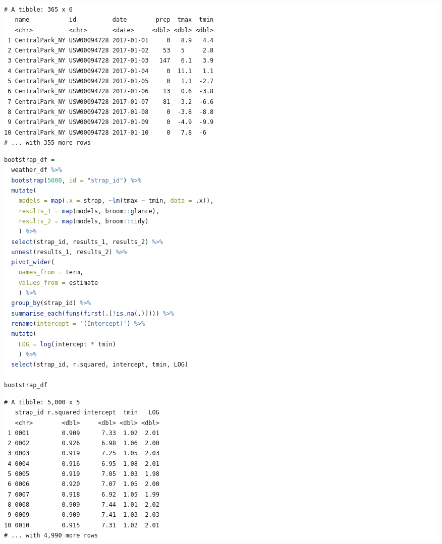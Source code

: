     # A tibble: 365 x 6
       name           id          date        prcp  tmax  tmin
       <chr>          <chr>       <date>     <dbl> <dbl> <dbl>
     1 CentralPark_NY USW00094728 2017-01-01     0   8.9   4.4
     2 CentralPark_NY USW00094728 2017-01-02    53   5     2.8
     3 CentralPark_NY USW00094728 2017-01-03   147   6.1   3.9
     4 CentralPark_NY USW00094728 2017-01-04     0  11.1   1.1
     5 CentralPark_NY USW00094728 2017-01-05     0   1.1  -2.7
     6 CentralPark_NY USW00094728 2017-01-06    13   0.6  -3.8
     7 CentralPark_NY USW00094728 2017-01-07    81  -3.2  -6.6
     8 CentralPark_NY USW00094728 2017-01-08     0  -3.8  -8.8
     9 CentralPark_NY USW00094728 2017-01-09     0  -4.9  -9.9
    10 CentralPark_NY USW00094728 2017-01-10     0   7.8  -6  
    # ... with 355 more rows

``` r
bootstrap_df = 
  weather_df %>%
  bootstrap(5000, id = "strap_id") %>%
  mutate(
    models = map(.x = strap, ~lm(tmax ~ tmin, data = .x)),
    results_1 = map(models, broom::glance),
    results_2 = map(models, broom::tidy)
    ) %>%
  select(strap_id, results_1, results_2) %>%
  unnest(results_1, results_2) %>%
  pivot_wider(
    names_from = term, 
    values_from = estimate
    ) %>%
  group_by(strap_id) %>%
  summarise_each(funs(first(.[!is.na(.)]))) %>%
  rename(intercept = '(Intercept)') %>%
  mutate(
    LOG = log(intercept * tmin)
    ) %>%
  select(strap_id, r.squared, intercept, tmin, LOG)

bootstrap_df
```

    # A tibble: 5,000 x 5
       strap_id r.squared intercept  tmin   LOG
       <chr>        <dbl>     <dbl> <dbl> <dbl>
     1 0001         0.909      7.33  1.02  2.01
     2 0002         0.926      6.98  1.06  2.00
     3 0003         0.919      7.25  1.05  2.03
     4 0004         0.916      6.95  1.08  2.01
     5 0005         0.919      7.05  1.03  1.98
     6 0006         0.920      7.07  1.05  2.00
     7 0007         0.918      6.92  1.05  1.99
     8 0008         0.909      7.44  1.01  2.02
     9 0009         0.909      7.41  1.03  2.03
    10 0010         0.915      7.31  1.02  2.01
    # ... with 4,990 more rows
